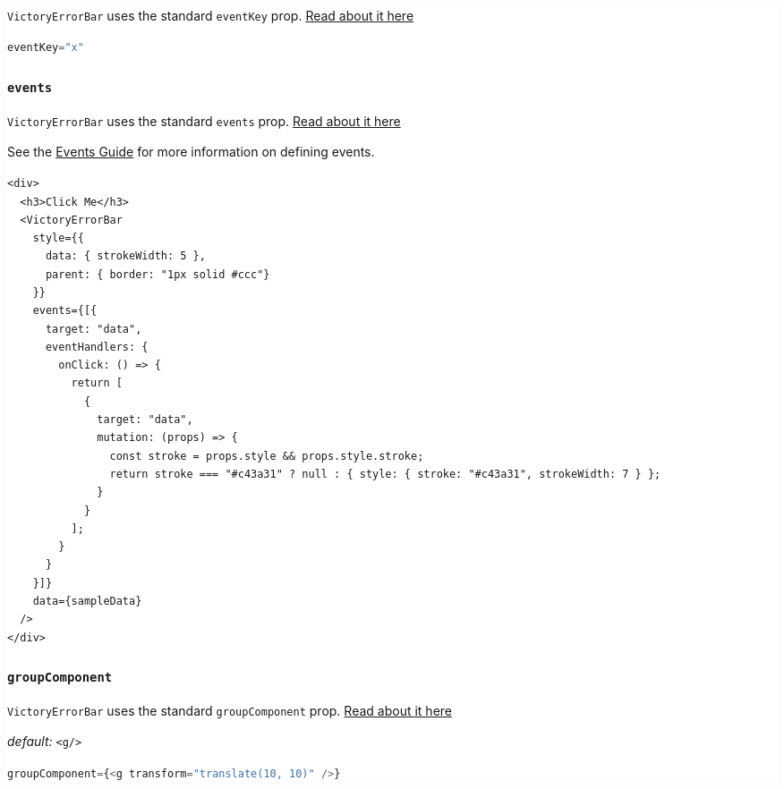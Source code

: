 `VictoryErrorBar` uses the standard `eventKey` prop. [Read about it here](https://formidable.com/open-source/victory/docs/common-props#eventkey)

```js
eventKey="x"
```

### `events`

`VictoryErrorBar` uses the standard `events` prop. [Read about it here](https://formidable.com/open-source/victory/docs/common-props#events)

See the [Events Guide] for more information on defining events.

```playground
<div>
  <h3>Click Me</h3>
  <VictoryErrorBar
    style={{
      data: { strokeWidth: 5 },
      parent: { border: "1px solid #ccc"}
    }}
    events={[{
      target: "data",
      eventHandlers: {
        onClick: () => {
          return [
            {
              target: "data",
              mutation: (props) => {
                const stroke = props.style && props.style.stroke;
                return stroke === "#c43a31" ? null : { style: { stroke: "#c43a31", strokeWidth: 7 } };
              }
            }
          ];
        }
      }
    }]}
    data={sampleData}
  />
</div>
```

### `groupComponent`

`VictoryErrorBar` uses the standard `groupComponent` prop. [Read about it here](https://formidable.com/open-source/victory/docs/common-props#groupcomponent)

*default:* `<g/>`

```js
groupComponent={<g transform="translate(10, 10)" />}
```


[Animations Guide]: https://formidable.com/open-source/victory/guides/animations
[Data Accessors Guide]: https://formidable.com/open-source/victory/guides/data-accessors
[Custom Components Guide]: https://formidable.com/open-source/victory/guides/custom-components
[Events Guide]: https://formidable.com/open-source/victory/guides/events
[Themes Guide]: https://formidable.com/open-source/victory/guides/themes
[`VictoryChart`]: https://formidable.com/open-source/victory/docs/victory-chart
[`x`]: https://formidable.com/open-source/victory/docs/victory-candlestick#x
[`y`]: https://formidable.com/open-source/victory/docs/victory-candlestick#y
[`errorX`]: https://formidable.com/open-source/victory/docs/victory-candlestick#errorX
[`errorY`]: https://formidable.com/open-source/victory/docs/victory-candlestick#errorY
[grayscale theme]: https://github.com/FormidableLabs/victory-core/blob/master/src/victory-theme/grayscale.js